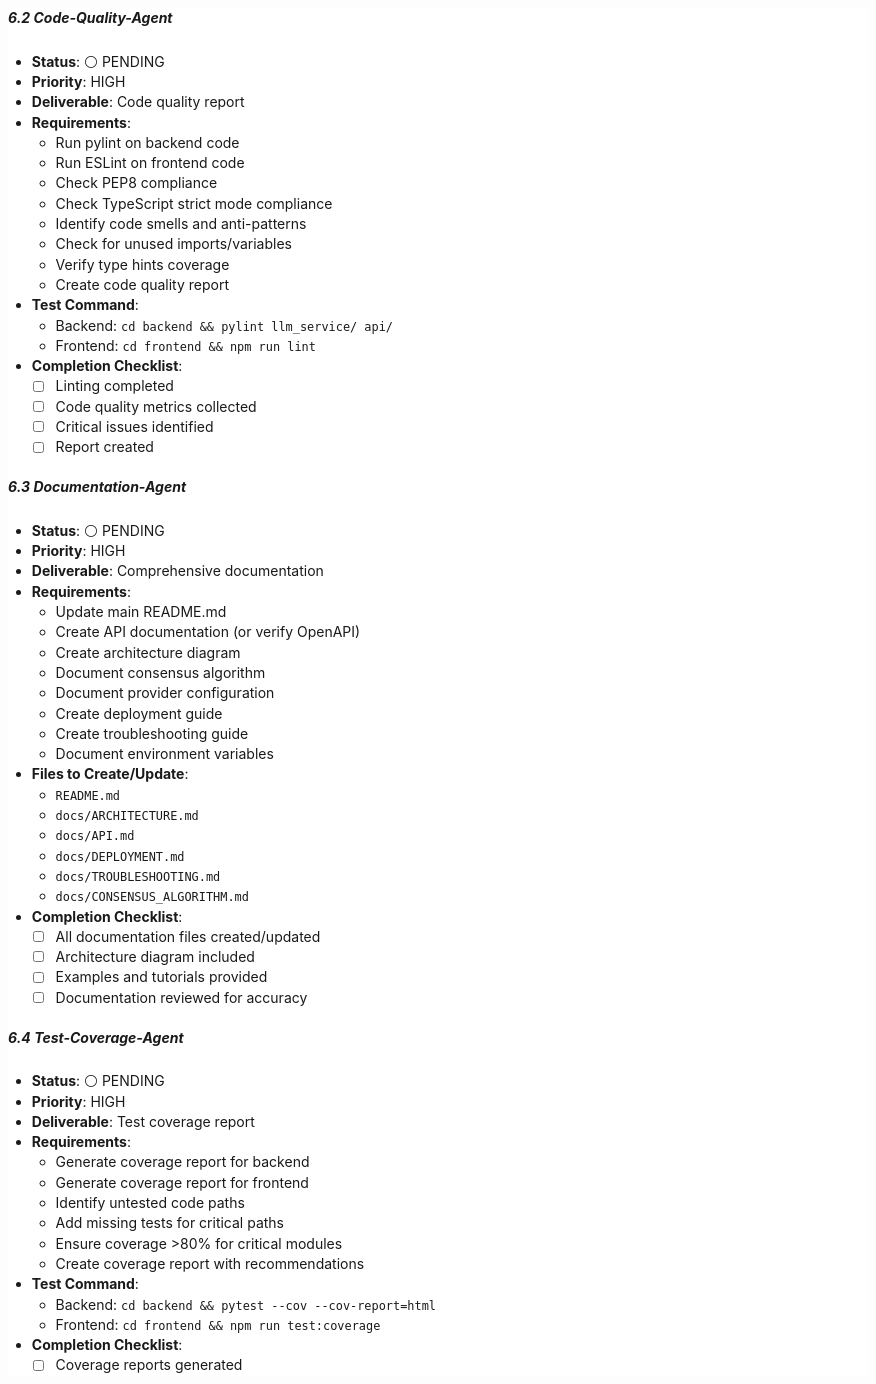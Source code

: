 ##### 6.2 Code-Quality-Agent
- **Status**: ⚪ PENDING
- **Priority**: HIGH
- **Deliverable**: Code quality report
- **Requirements**:
  - Run pylint on backend code
  - Run ESLint on frontend code
  - Check PEP8 compliance
  - Check TypeScript strict mode compliance
  - Identify code smells and anti-patterns
  - Check for unused imports/variables
  - Verify type hints coverage
  - Create code quality report
- **Test Command**:
  - Backend: `cd backend && pylint llm_service/ api/`
  - Frontend: `cd frontend && npm run lint`
- **Completion Checklist**:
  - [ ] Linting completed
  - [ ] Code quality metrics collected
  - [ ] Critical issues identified
  - [ ] Report created

##### 6.3 Documentation-Agent
- **Status**: ⚪ PENDING
- **Priority**: HIGH
- **Deliverable**: Comprehensive documentation
- **Requirements**:
  - Update main README.md
  - Create API documentation (or verify OpenAPI)
  - Create architecture diagram
  - Document consensus algorithm
  - Document provider configuration
  - Create deployment guide
  - Create troubleshooting guide
  - Document environment variables
- **Files to Create/Update**:
  - `README.md`
  - `docs/ARCHITECTURE.md`
  - `docs/API.md`
  - `docs/DEPLOYMENT.md`
  - `docs/TROUBLESHOOTING.md`
  - `docs/CONSENSUS_ALGORITHM.md`
- **Completion Checklist**:
  - [ ] All documentation files created/updated
  - [ ] Architecture diagram included
  - [ ] Examples and tutorials provided
  - [ ] Documentation reviewed for accuracy

##### 6.4 Test-Coverage-Agent
- **Status**: ⚪ PENDING
- **Priority**: HIGH
- **Deliverable**: Test coverage report
- **Requirements**:
  - Generate coverage report for backend
  - Generate coverage report for frontend
  - Identify untested code paths
  - Add missing tests for critical paths
  - Ensure coverage >80% for critical modules
  - Create coverage report with recommendations
- **Test Command**:
  - Backend: `cd backend && pytest --cov --cov-report=html`
  - Frontend: `cd frontend && npm run test:coverage`
- **Completion Checklist**:
  - [ ] Coverage reports generated